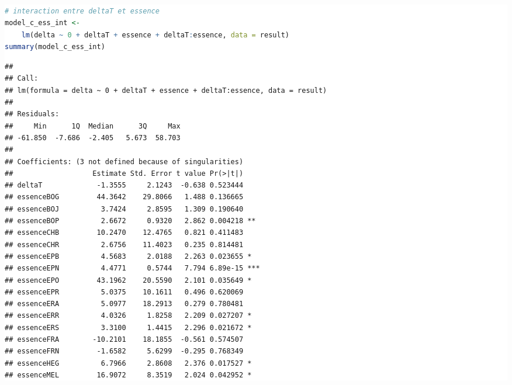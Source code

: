 ``` r
# interaction entre deltaT et essence
model_c_ess_int <-
    lm(delta ~ 0 + deltaT + essence + deltaT:essence, data = result)
summary(model_c_ess_int)
```

    ## 
    ## Call:
    ## lm(formula = delta ~ 0 + deltaT + essence + deltaT:essence, data = result)
    ## 
    ## Residuals:
    ##     Min      1Q  Median      3Q     Max 
    ## -61.850  -7.686  -2.405   5.673  58.703 
    ## 
    ## Coefficients: (3 not defined because of singularities)
    ##                   Estimate Std. Error t value Pr(>|t|)    
    ## deltaT             -1.3555     2.1243  -0.638 0.523444    
    ## essenceBOG         44.3642    29.8066   1.488 0.136665    
    ## essenceBOJ          3.7424     2.8595   1.309 0.190640    
    ## essenceBOP          2.6672     0.9320   2.862 0.004218 ** 
    ## essenceCHB         10.2470    12.4765   0.821 0.411483    
    ## essenceCHR          2.6756    11.4023   0.235 0.814481    
    ## essenceEPB          4.5683     2.0188   2.263 0.023655 *  
    ## essenceEPN          4.4771     0.5744   7.794 6.89e-15 ***
    ## essenceEPO         43.1962    20.5590   2.101 0.035649 *  
    ## essenceEPR          5.0375    10.1611   0.496 0.620069    
    ## essenceERA          5.0977    18.2913   0.279 0.780481    
    ## essenceERR          4.0326     1.8258   2.209 0.027207 *  
    ## essenceERS          3.3100     1.4415   2.296 0.021672 *  
    ## essenceFRA        -10.2101    18.1855  -0.561 0.574507    
    ## essenceFRN         -1.6582     5.6299  -0.295 0.768349    
    ## essenceHEG          6.7966     2.8608   2.376 0.017527 *  
    ## essenceMEL         16.9072     8.3519   2.024 0.042952 *  